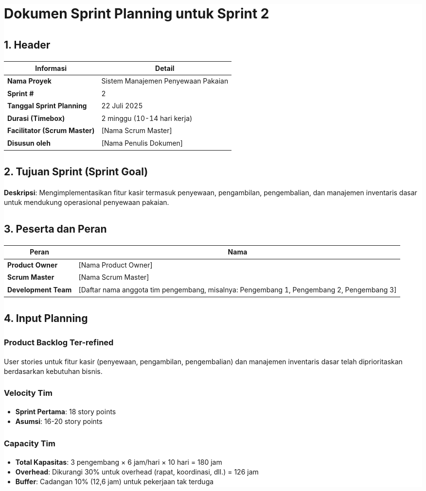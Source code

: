 # Dokumen Sprint Planning untuk Sprint 2

## 1. Header

| Informasi                      | Detail                             |
| ------------------------------ | ---------------------------------- |
| **Nama Proyek**                | Sistem Manajemen Penyewaan Pakaian |
| **Sprint #**                   | 2                                  |
| **Tanggal Sprint Planning**    | 22 Juli 2025                       |
| **Durasi (Timebox)**           | 2 minggu (10-14 hari kerja)        |
| **Facilitator (Scrum Master)** | [Nama Scrum Master]                |
| **Disusun oleh**               | [Nama Penulis Dokumen]             |

## 2. Tujuan Sprint (Sprint Goal)

**Deskripsi**: Mengimplementasikan fitur kasir termasuk penyewaan, pengambilan, pengembalian, dan manajemen inventaris dasar untuk mendukung operasional penyewaan pakaian.

## 3. Peserta dan Peran

| Peran                | Nama                                                                                     |
| -------------------- | ---------------------------------------------------------------------------------------- |
| **Product Owner**    | [Nama Product Owner]                                                                     |
| **Scrum Master**     | [Nama Scrum Master]                                                                      |
| **Development Team** | [Daftar nama anggota tim pengembang, misalnya: Pengembang 1, Pengembang 2, Pengembang 3] |

## 4. Input Planning

### Product Backlog Ter-refined

User stories untuk fitur kasir (penyewaan, pengambilan, pengembalian) dan manajemen inventaris dasar telah diprioritaskan berdasarkan kebutuhan bisnis.

### Velocity Tim

- **Sprint Pertama**: 18 story points
- **Asumsi**: 16-20 story points

### Capacity Tim

- **Total Kapasitas**: 3 pengembang × 6 jam/hari × 10 hari = 180 jam
- **Overhead**: Dikurangi 30% untuk overhead (rapat, koordinasi, dll.) = 126 jam
- **Buffer**: Cadangan 10% (12,6 jam) untuk pekerjaan tak terduga
